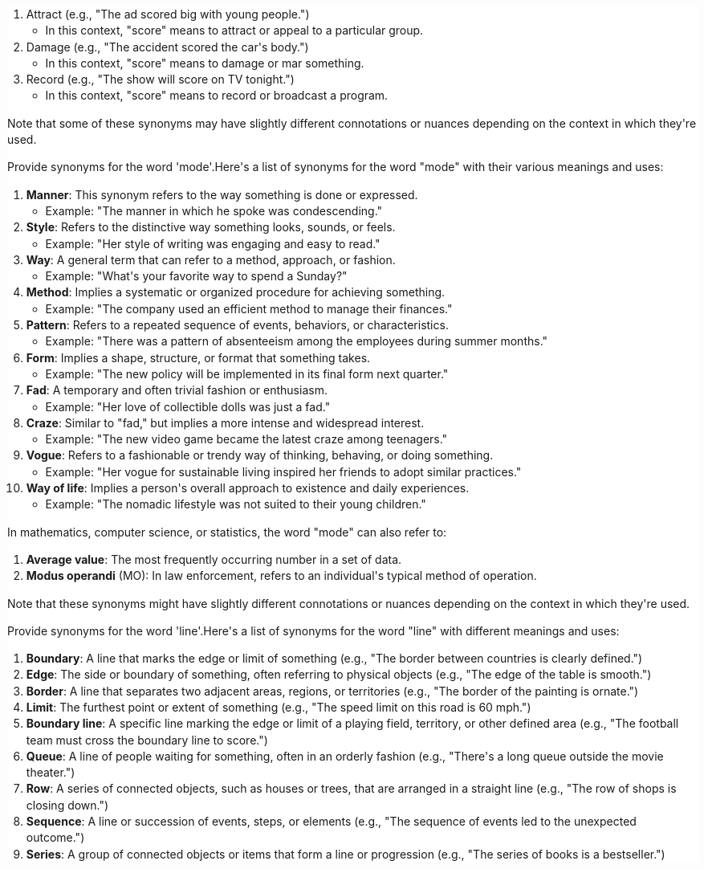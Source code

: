 1. Attract (e.g., "The ad scored big with young people.")
	* In this context, "score" means to attract or appeal to a particular group.
2. Damage (e.g., "The accident scored the car's body.")
	* In this context, "score" means to damage or mar something.
3. Record (e.g., "The show will score on TV tonight.")
	* In this context, "score" means to record or broadcast a program.

Note that some of these synonyms may have slightly different connotations or nuances depending on the context in which they're used.
<end>

Provide synonyms for the word 'mode'.<start>Here's a list of synonyms for the word "mode" with their various meanings and uses:

1. **Manner**: This synonym refers to the way something is done or expressed.
	* Example: "The manner in which he spoke was condescending."
2. **Style**: Refers to the distinctive way something looks, sounds, or feels.
	* Example: "Her style of writing was engaging and easy to read."
3. **Way**: A general term that can refer to a method, approach, or fashion.
	* Example: "What's your favorite way to spend a Sunday?"
4. **Method**: Implies a systematic or organized procedure for achieving something.
	* Example: "The company used an efficient method to manage their finances."
5. **Pattern**: Refers to a repeated sequence of events, behaviors, or characteristics.
	* Example: "There was a pattern of absenteeism among the employees during summer months."
6. **Form**: Implies a shape, structure, or format that something takes.
	* Example: "The new policy will be implemented in its final form next quarter."
7. **Fad**: A temporary and often trivial fashion or enthusiasm.
	* Example: "Her love of collectible dolls was just a fad."
8. **Craze**: Similar to "fad," but implies a more intense and widespread interest.
	* Example: "The new video game became the latest craze among teenagers."
9. **Vogue**: Refers to a fashionable or trendy way of thinking, behaving, or doing something.
	* Example: "Her vogue for sustainable living inspired her friends to adopt similar practices."
10. **Way of life**: Implies a person's overall approach to existence and daily experiences.
	* Example: "The nomadic lifestyle was not suited to their young children."

In mathematics, computer science, or statistics, the word "mode" can also refer to:

1. **Average value**: The most frequently occurring number in a set of data.
2. **Modus operandi** (MO): In law enforcement, refers to an individual's typical method of operation.

Note that these synonyms might have slightly different connotations or nuances depending on the context in which they're used.
<end>

Provide synonyms for the word 'line'.<start>Here's a list of synonyms for the word "line" with different meanings and uses:

1. **Boundary**: A line that marks the edge or limit of something (e.g., "The border between countries is clearly defined.")
2. **Edge**: The side or boundary of something, often referring to physical objects (e.g., "The edge of the table is smooth.")
3. **Border**: A line that separates two adjacent areas, regions, or territories (e.g., "The border of the painting is ornate.")
4. **Limit**: The furthest point or extent of something (e.g., "The speed limit on this road is 60 mph.")
5. **Boundary line**: A specific line marking the edge or limit of a playing field, territory, or other defined area (e.g., "The football team must cross the boundary line to score.")
6. **Queue**: A line of people waiting for something, often in an orderly fashion (e.g., "There's a long queue outside the movie theater.")
7. **Row**: A series of connected objects, such as houses or trees, that are arranged in a straight line (e.g., "The row of shops is closing down.")
8. **Sequence**: A line or succession of events, steps, or elements (e.g., "The sequence of events led to the unexpected outcome.")
9. **Series**: A group of connected objects or items that form a line or progression (e.g., "The series of books is a bestseller.")